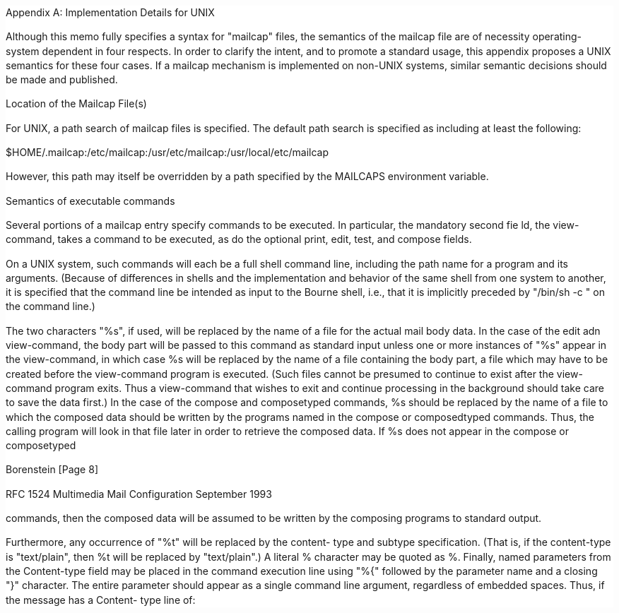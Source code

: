 Appendix A:  Implementation Details for UNIX

   Although this memo fully specifies a syntax for "mailcap" files, the
   semantics of the mailcap file are of necessity operating-system
   dependent in four respects.  In order to clarify the intent, and to
   promote a standard usage, this appendix proposes a UNIX semantics for
   these four cases.  If a mailcap mechanism is implemented on non-UNIX
   systems, similar semantic decisions should be made and published.

Location of the Mailcap File(s)

   For UNIX, a path search of mailcap files is specified.  The default
   path search is specified as including at least the following:

   $HOME/.mailcap:/etc/mailcap:/usr/etc/mailcap:/usr/local/etc/mailcap

   However, this path may itself be overridden by a path specified by
   the MAILCAPS environment variable.

Semantics of executable commands

   Several portions of a mailcap entry specify commands to be executed.
   In particular, the mandatory second fie ld, the view-command, takes a
   command to be executed, as do the optional print, edit, test, and
   compose fields.

   On a UNIX system, such commands will each be a full shell command
   line, including the path name for a program and its arguments.
   (Because of differences in shells and the implementation and behavior
   of the same shell from one system to another, it is specified that
   the command line be intended as input to the Bourne shell, i.e., that
   it is implicitly preceded by "/bin/sh -c " on the command line.)

   The two characters "%s", if used, will be replaced by the name of a
   file for the actual mail body data.  In the case of the edit adn
   view-command, the body part will be passed to this command as
   standard input unless one or more instances of "%s" appear in the
   view-command, in which case %s will be replaced by the name of a file
   containing the body part, a file which may have to be created before
   the view-command program is executed.  (Such files cannot be presumed
   to continue to exist after the view-command program exits.  Thus a
   view-command that wishes to exit and continue processing in the
   background should take care to save the data first.)  In the case of
   the compose and composetyped commands, %s should be replaced by the
   name of a file to which the composed data should be written by the
   programs named in the compose or composedtyped commands.  Thus, the
   calling program will look in that file later in order to retrieve the
   composed data. If %s does not appear in the compose or composetyped

Borenstein                                                      [Page 8]

RFC 1524             Multimedia Mail Configuration        September 1993

   commands, then the composed data will be assumed to be written by the
   composing programs to standard output.

   Furthermore, any occurrence of "%t" will be replaced by the content-
   type and subtype specification.  (That is, if the content-type is
   "text/plain", then %t will be replaced by "text/plain".)  A literal %
   character may be quoted as \%.  Finally, named parameters from the
   Content-type field may be placed in the command execution line using
   "%{" followed by the parameter name and a closing "}" character.  The
   entire parameter should appear as a single command line argument,
   regardless of embedded spaces.  Thus, if the message has a Content-
   type line of:
